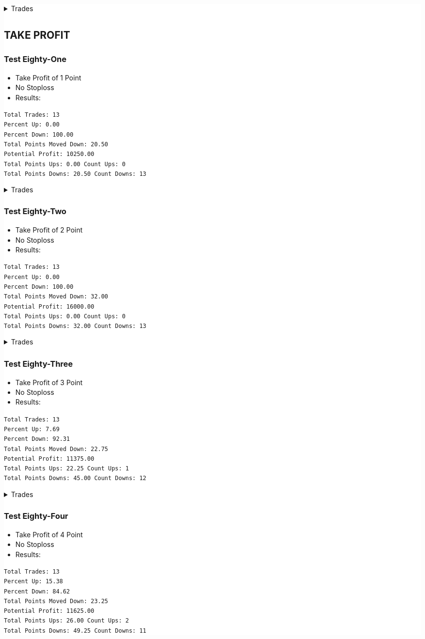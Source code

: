 <details><summary>Trades</summary></details>

## TAKE PROFIT

### Test Eighty-One
* Take Profit of 1 Point
* No Stoploss
* Results:
```
Total Trades: 13
Percent Up: 0.00
Percent Down: 100.00
Total Points Moved Down: 20.50
Potential Profit: 10250.00
Total Points Ups: 0.00 Count Ups: 0
Total Points Downs: 20.50 Count Downs: 13
```

<details><summary>Trades</summary></details>

### Test Eighty-Two
* Take Profit of 2 Point
* No Stoploss
* Results:
```
Total Trades: 13
Percent Up: 0.00
Percent Down: 100.00
Total Points Moved Down: 32.00
Potential Profit: 16000.00
Total Points Ups: 0.00 Count Ups: 0
Total Points Downs: 32.00 Count Downs: 13
```

<details><summary>Trades</summary></details>

### Test Eighty-Three
* Take Profit of 3 Point
* No Stoploss
* Results:
```
Total Trades: 13
Percent Up: 7.69
Percent Down: 92.31
Total Points Moved Down: 22.75
Potential Profit: 11375.00
Total Points Ups: 22.25 Count Ups: 1
Total Points Downs: 45.00 Count Downs: 12
```

<details><summary>Trades</summary></details>

### Test Eighty-Four
* Take Profit of 4 Point
* No Stoploss
* Results:
```
Total Trades: 13
Percent Up: 15.38
Percent Down: 84.62
Total Points Moved Down: 23.25
Potential Profit: 11625.00
Total Points Ups: 26.00 Count Ups: 2
Total Points Downs: 49.25 Count Downs: 11
```